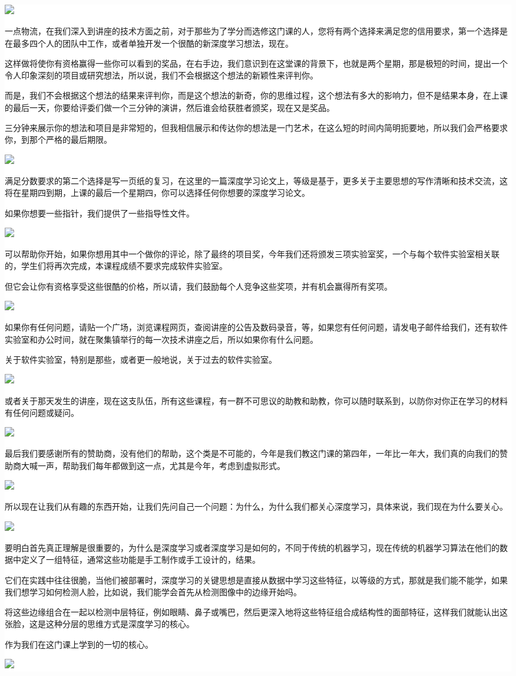

![](https://gitee.com/OpenDocCN/dsai-notes-pt2-zh/raw/master/docs/mit_dl21/img/6c4cc81a285b92ef56246e277232f320_9.png)

一点物流，在我们深入到讲座的技术方面之前，对于那些为了学分而选修这门课的人，您将有两个选择来满足您的信用要求，第一个选择是在最多四个人的团队中工作，或者单独开发一个很酷的新深度学习想法，现在。

这样做将使你有资格赢得一些你可以看到的奖品，在右手边，我们意识到在这堂课的背景下，也就是两个星期，那是极短的时间，提出一个令人印象深刻的项目或研究想法，所以说，我们不会根据这个想法的新颖性来评判你。

而是，我们不会根据这个想法的结果来评判你，而是这个想法的新奇，你的思维过程，这个想法有多大的影响力，但不是结果本身，在上课的最后一天，你要给评委们做一个三分钟的演讲，然后谁会给获胜者颁奖，现在又是奖品。

三分钟来展示你的想法和项目是非常短的，但我相信展示和传达你的想法是一门艺术，在这么短的时间内简明扼要地，所以我们会严格要求你，到那个严格的最后期限。



![](https://gitee.com/OpenDocCN/dsai-notes-pt2-zh/raw/master/docs/mit_dl21/img/6c4cc81a285b92ef56246e277232f320_11.png)

满足分数要求的第二个选择是写一页纸的复习，在这里的一篇深度学习论文上，等级是基于，更多关于主要思想的写作清晰和技术交流，这将在星期四到期，上课的最后一个星期四，你可以选择任何你想要的深度学习论文。

如果你想要一些指针，我们提供了一些指导性文件。

![](https://gitee.com/OpenDocCN/dsai-notes-pt2-zh/raw/master/docs/mit_dl21/img/6c4cc81a285b92ef56246e277232f320_13.png)

可以帮助你开始，如果你想用其中一个做你的评论，除了最终的项目奖，今年我们还将颁发三项实验室奖，一个与每个软件实验室相关联的，学生们将再次完成，本课程成绩不要求完成软件实验室。

但它会让你有资格享受这些很酷的价格，所以请，我们鼓励每个人竞争这些奖项，并有机会赢得所有奖项。

![](https://gitee.com/OpenDocCN/dsai-notes-pt2-zh/raw/master/docs/mit_dl21/img/6c4cc81a285b92ef56246e277232f320_15.png)

如果你有任何问题，请贴一个广场，浏览课程网页，查阅讲座的公告及数码录音，等，如果您有任何问题，请发电子邮件给我们，还有软件实验室和办公时间，就在聚集镇举行的每一次技术讲座之后，所以如果你有什么问题。

关于软件实验室，特别是那些，或者更一般地说，关于过去的软件实验室。

![](https://gitee.com/OpenDocCN/dsai-notes-pt2-zh/raw/master/docs/mit_dl21/img/6c4cc81a285b92ef56246e277232f320_17.png)

或者关于那天发生的讲座，现在这支队伍，所有这些课程，有一群不可思议的助教和助教，你可以随时联系到，以防你对你正在学习的材料有任何问题或疑问。



![](https://gitee.com/OpenDocCN/dsai-notes-pt2-zh/raw/master/docs/mit_dl21/img/6c4cc81a285b92ef56246e277232f320_19.png)

最后我们要感谢所有的赞助商，没有他们的帮助，这个类是不可能的，今年是我们教这门课的第四年，一年比一年大，我们真的向我们的赞助商大喊一声，帮助我们每年都做到这一点，尤其是今年，考虑到虚拟形式。



![](https://gitee.com/OpenDocCN/dsai-notes-pt2-zh/raw/master/docs/mit_dl21/img/6c4cc81a285b92ef56246e277232f320_21.png)

所以现在让我们从有趣的东西开始，让我们先问自己一个问题：为什么，为什么我们都关心深度学习，具体来说，我们现在为什么要关心。



![](https://gitee.com/OpenDocCN/dsai-notes-pt2-zh/raw/master/docs/mit_dl21/img/6c4cc81a285b92ef56246e277232f320_23.png)

要明白首先真正理解是很重要的，为什么是深度学习或者深度学习是如何的，不同于传统的机器学习，现在传统的机器学习算法在他们的数据中定义了一组特征，通常这些功能是手工制作或手工设计的，结果。

它们在实践中往往很脆，当他们被部署时，深度学习的关键思想是直接从数据中学习这些特征，以等级的方式，那就是我们能不能学，如果我们想学习如何检测人脸，比如说，我们能学会首先从检测图像中的边缘开始吗。

将这些边缘组合在一起以检测中层特征，例如眼睛、鼻子或嘴巴，然后更深入地将这些特征组合成结构性的面部特征，这样我们就能认出这张脸，这是这种分层的思维方式是深度学习的核心。

作为我们在这门课上学到的一切的核心。

![](https://gitee.com/OpenDocCN/dsai-notes-pt2-zh/raw/master/docs/mit_dl21/img/6c4cc81a285b92ef56246e277232f320_25.png)
